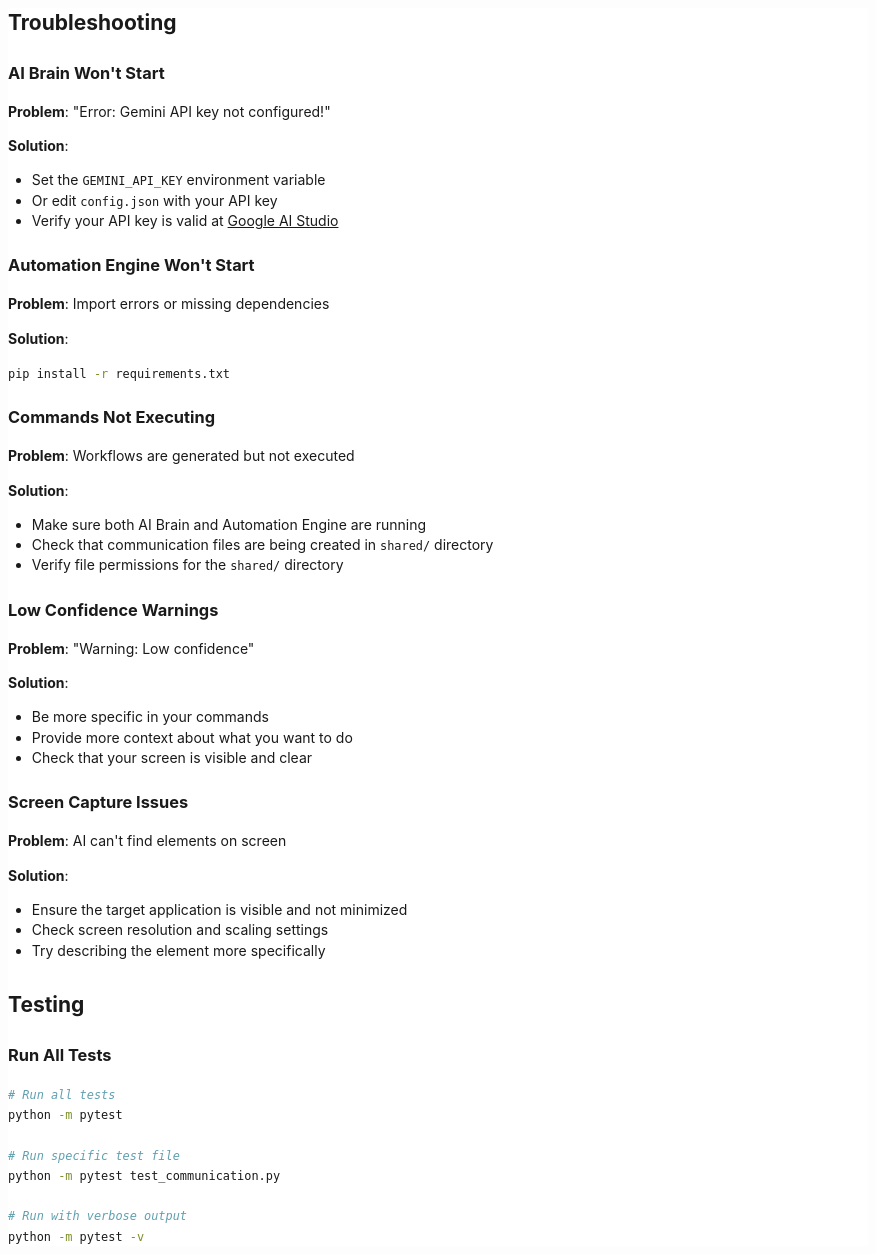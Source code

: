 ## Troubleshooting

### AI Brain Won't Start

**Problem**: "Error: Gemini API key not configured!"

**Solution**: 
- Set the `GEMINI_API_KEY` environment variable
- Or edit `config.json` with your API key
- Verify your API key is valid at [Google AI Studio](https://makersuite.google.com/)

### Automation Engine Won't Start

**Problem**: Import errors or missing dependencies

**Solution**:
```bash
pip install -r requirements.txt
```

### Commands Not Executing

**Problem**: Workflows are generated but not executed

**Solution**:
- Make sure both AI Brain and Automation Engine are running
- Check that communication files are being created in `shared/` directory
- Verify file permissions for the `shared/` directory

### Low Confidence Warnings

**Problem**: "Warning: Low confidence"

**Solution**:
- Be more specific in your commands
- Provide more context about what you want to do
- Check that your screen is visible and clear

### Screen Capture Issues

**Problem**: AI can't find elements on screen

**Solution**:
- Ensure the target application is visible and not minimized
- Check screen resolution and scaling settings
- Try describing the element more specifically

## Testing

### Run All Tests

```bash
# Run all tests
python -m pytest

# Run specific test file
python -m pytest test_communication.py

# Run with verbose output
python -m pytest -v
```

